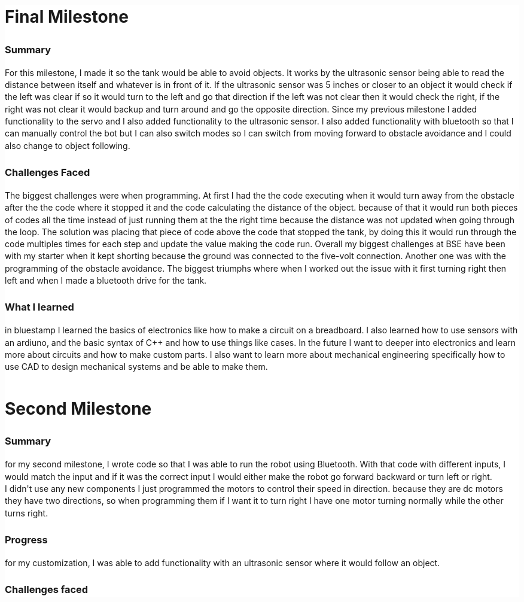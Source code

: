 
# Final Milestone
<iframe width="560" height="315" src="https://www.youtube.com/embed/T1ZMqzTfkSY" title="YouTube video player" frameborder="0" allow="accelerometer; autoplay; clipboard-write; encrypted-media; gyroscope; picture-in-picture; web-share" allowfullscreen></iframe>

### Summary 
For this milestone, I made it so the tank would be able to avoid objects. It works by the ultrasonic sensor being able to read the distance between itself and whatever is in front of it. If the ultrasonic sensor was 5 inches or closer to an object it would check if the left was clear if so it would turn to the left and go that direction if the left was not clear then it would check the right, if the right was not clear it would backup and turn around and go the opposite direction. Since my previous milestone I added functionality to the servo and I also added functionality to the ultrasonic sensor. I also added functionality with bluetooth so that I can manually control the bot but I can also switch modes so I can switch from moving forward to obstacle avoidance and I could also change to object following. 

### Challenges Faced
The biggest challenges were when programming. At first I had the the code executing when it would turn away from the obstacle after the the code where it stopped it and the code calculating the distance of the object. because of that it would run both pieces of codes all the time instead of just running them at the the right time because the distance was not updated when going through the loop. The solution was placing that piece of code above the code that stopped the tank, by doing this it would run through the code multiples times for each step and update the value making the code run. 
Overall my biggest challenges at BSE have been with my starter when it kept shorting because the ground was connected to the five-volt connection. Another one was with the programming of the obstacle avoidance. 
The biggest triumphs where when I worked out the issue with it first turning right then left and when I made a bluetooth drive for the tank. 
### What I learned 
in bluestamp I learned the basics of electronics like how to make a circuit on a breadboard. I also learned how to use sensors with an ardiuno, and the basic syntax of C++ and how to use things like cases. In the future I want to deeper into electronics and learn more about circuits and how to make custom parts. I also want to learn more about mechanical engineering specifically how to use CAD to design mechanical systems and be able to make them.

# Second Milestone
<iframe width="560" height="315" src="https://www.youtube.com/embed/aJizkXOvEMc" title="YouTube video player" frameborder="0" allow="accelerometer; autoplay; clipboard-write; encrypted-media; gyroscope; picture-in-picture; web-share" allowfullscreen></iframe>

### Summary 
for my second milestone, I wrote code so that I was able to run the robot using Bluetooth. With that code with different inputs, I would match the input and if it was the correct input I would either make the robot go forward backward or turn left or right.  
I didn't use any new components I just programmed the motors to control their speed in direction. because they are dc motors they have two directions, so when programming them if I want it to turn right I have one motor turning normally while the other turns right. 
### Progress 
for my customization, I was able to add functionality with an ultrasonic sensor where it would follow an object. 
### Challenges faced 